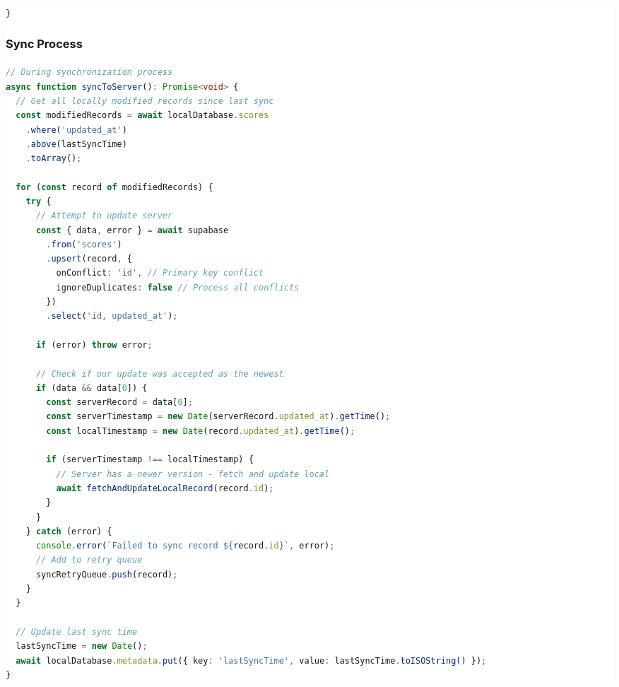 ```typescript
}
```

### Sync Process

```typescript
// During synchronization process
async function syncToServer(): Promise<void> {
  // Get all locally modified records since last sync
  const modifiedRecords = await localDatabase.scores
    .where('updated_at')
    .above(lastSyncTime)
    .toArray();
    
  for (const record of modifiedRecords) {
    try {
      // Attempt to update server
      const { data, error } = await supabase
        .from('scores')
        .upsert(record, {
          onConflict: 'id', // Primary key conflict
          ignoreDuplicates: false // Process all conflicts
        })
        .select('id, updated_at');
        
      if (error) throw error;
      
      // Check if our update was accepted as the newest
      if (data && data[0]) {
        const serverRecord = data[0];
        const serverTimestamp = new Date(serverRecord.updated_at).getTime();
        const localTimestamp = new Date(record.updated_at).getTime();
        
        if (serverTimestamp !== localTimestamp) {
          // Server has a newer version - fetch and update local
          await fetchAndUpdateLocalRecord(record.id);
        }
      }
    } catch (error) {
      console.error(`Failed to sync record ${record.id}`, error);
      // Add to retry queue
      syncRetryQueue.push(record);
    }
  }
  
  // Update last sync time
  lastSyncTime = new Date();
  await localDatabase.metadata.put({ key: 'lastSyncTime', value: lastSyncTime.toISOString() });
}
```
